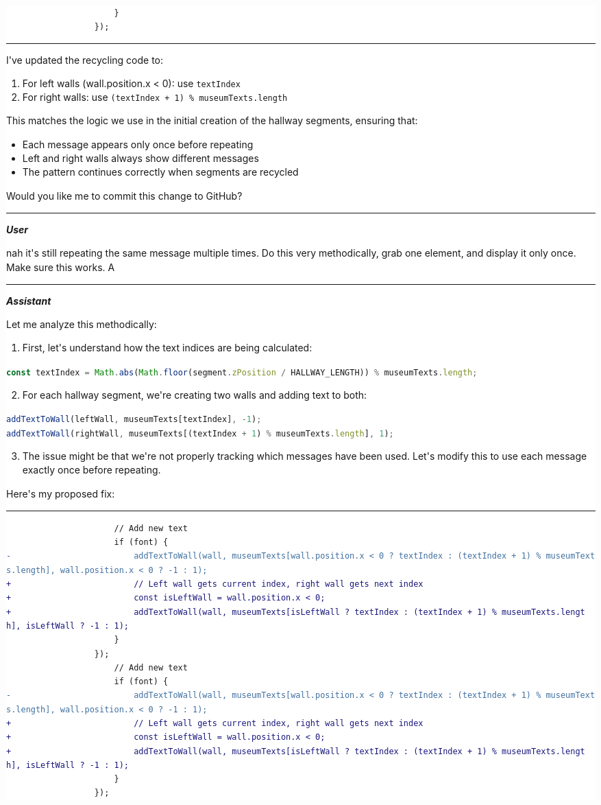 ```diff
                      }
                  });
```

---

I've updated the recycling code to:
1. For left walls (wall.position.x < 0): use `textIndex`
2. For right walls: use `(textIndex + 1) % museumTexts.length`

This matches the logic we use in the initial creation of the hallway segments, ensuring that:
- Each message appears only once before repeating
- Left and right walls always show different messages
- The pattern continues correctly when segments are recycled

Would you like me to commit this change to GitHub?

---

_**User**_

nah it's still repeating the same message multiple times. Do this very methodically, grab one element, and display it only once. Make sure this works. A

---

_**Assistant**_

Let me analyze this methodically:

1. First, let's understand how the text indices are being calculated:
```javascript
const textIndex = Math.abs(Math.floor(segment.zPosition / HALLWAY_LENGTH)) % museumTexts.length;
```

2. For each hallway segment, we're creating two walls and adding text to both:
```javascript
addTextToWall(leftWall, museumTexts[textIndex], -1);
addTextToWall(rightWall, museumTexts[(textIndex + 1) % museumTexts.length], 1);
```

3. The issue might be that we're not properly tracking which messages have been used. Let's modify this to use each message exactly once before repeating.

Here's my proposed fix:


---

```diff
                      // Add new text
                      if (font) {
-                         addTextToWall(wall, museumTexts[wall.position.x < 0 ? textIndex : (textIndex + 1) % museumTexts.length], wall.position.x < 0 ? -1 : 1);
+                         // Left wall gets current index, right wall gets next index
+                         const isLeftWall = wall.position.x < 0;
+                         addTextToWall(wall, museumTexts[isLeftWall ? textIndex : (textIndex + 1) % museumTexts.length], isLeftWall ? -1 : 1);
                      }
                  });
                      // Add new text
                      if (font) {
-                         addTextToWall(wall, museumTexts[wall.position.x < 0 ? textIndex : (textIndex + 1) % museumTexts.length], wall.position.x < 0 ? -1 : 1);
+                         // Left wall gets current index, right wall gets next index
+                         const isLeftWall = wall.position.x < 0;
+                         addTextToWall(wall, museumTexts[isLeftWall ? textIndex : (textIndex + 1) % museumTexts.length], isLeftWall ? -1 : 1);
                      }
                  });
```